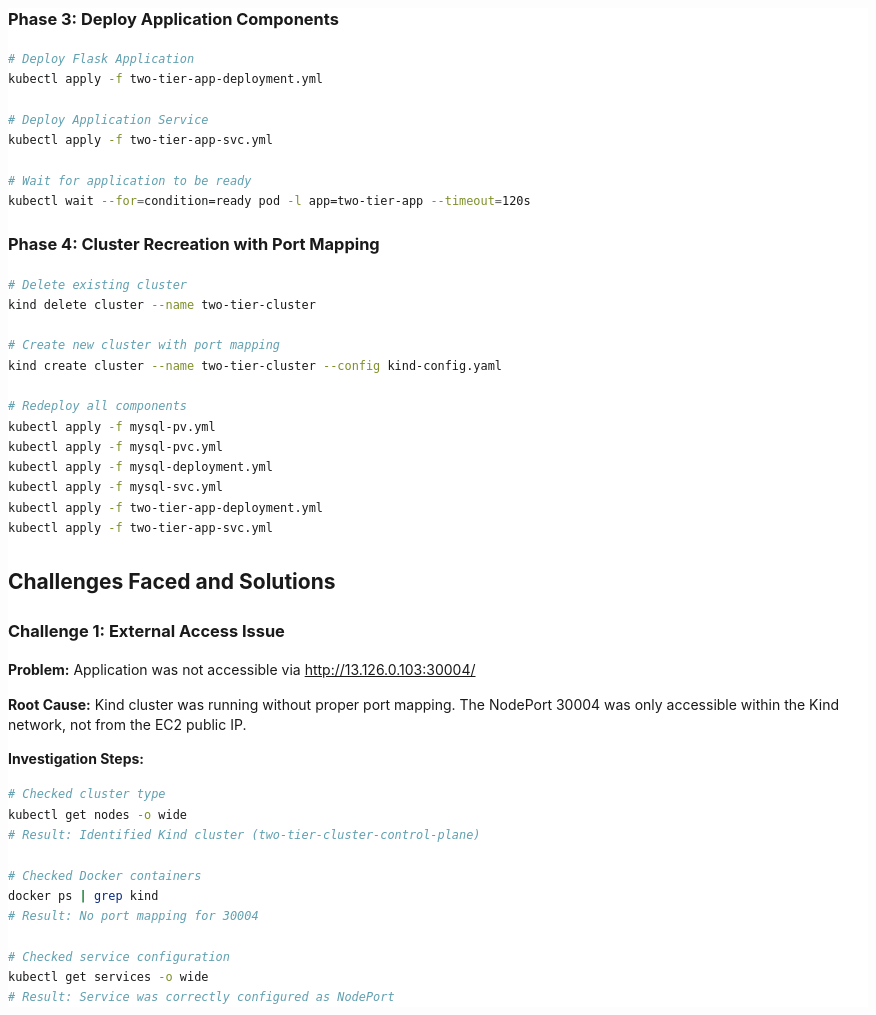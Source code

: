 ### Phase 3: Deploy Application Components
```bash
# Deploy Flask Application
kubectl apply -f two-tier-app-deployment.yml

# Deploy Application Service
kubectl apply -f two-tier-app-svc.yml

# Wait for application to be ready
kubectl wait --for=condition=ready pod -l app=two-tier-app --timeout=120s
```

### Phase 4: Cluster Recreation with Port Mapping
```bash
# Delete existing cluster
kind delete cluster --name two-tier-cluster

# Create new cluster with port mapping
kind create cluster --name two-tier-cluster --config kind-config.yaml

# Redeploy all components
kubectl apply -f mysql-pv.yml
kubectl apply -f mysql-pvc.yml
kubectl apply -f mysql-deployment.yml
kubectl apply -f mysql-svc.yml
kubectl apply -f two-tier-app-deployment.yml
kubectl apply -f two-tier-app-svc.yml
```

## Challenges Faced and Solutions

### Challenge 1: External Access Issue
**Problem:** Application was not accessible via http://13.126.0.103:30004/

**Root Cause:** Kind cluster was running without proper port mapping. The NodePort 30004 was only accessible within the Kind network, not from the EC2 public IP.

**Investigation Steps:**
```bash
# Checked cluster type
kubectl get nodes -o wide
# Result: Identified Kind cluster (two-tier-cluster-control-plane)

# Checked Docker containers
docker ps | grep kind
# Result: No port mapping for 30004

# Checked service configuration
kubectl get services -o wide
# Result: Service was correctly configured as NodePort
```
